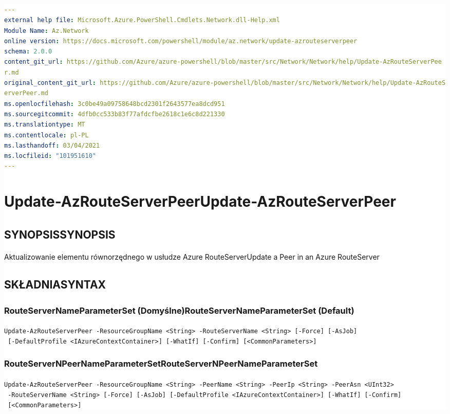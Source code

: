 ```yaml
---
external help file: Microsoft.Azure.PowerShell.Cmdlets.Network.dll-Help.xml
Module Name: Az.Network
online version: https://docs.microsoft.com/powershell/module/az.network/update-azrouteserverpeer
schema: 2.0.0
content_git_url: https://github.com/Azure/azure-powershell/blob/master/src/Network/Network/help/Update-AzRouteServerPeer.md
original_content_git_url: https://github.com/Azure/azure-powershell/blob/master/src/Network/Network/help/Update-AzRouteServerPeer.md
ms.openlocfilehash: 3c0be49a09758648bcd2301f2643577ea8dcd951
ms.sourcegitcommit: 4dfb0cc533b83f77afdcfbe2618c1e6c8d221330
ms.translationtype: MT
ms.contentlocale: pl-PL
ms.lasthandoff: 03/04/2021
ms.locfileid: "101951610"
---
```

# <span data-ttu-id="3074f-101">Update-AzRouteServerPeer</span><span class="sxs-lookup"><span data-stu-id="3074f-101">Update-AzRouteServerPeer</span></span>

## <span data-ttu-id="3074f-102">SYNOPSIS</span><span class="sxs-lookup"><span data-stu-id="3074f-102">SYNOPSIS</span></span>
<span data-ttu-id="3074f-103">Aktualizowanie elementu równorzędnego w usłudze Azure RouteServer</span><span class="sxs-lookup"><span data-stu-id="3074f-103">Update a Peer in an Azure RouteServer</span></span>

## <span data-ttu-id="3074f-104">SKŁADNIA</span><span class="sxs-lookup"><span data-stu-id="3074f-104">SYNTAX</span></span>

### <span data-ttu-id="3074f-105">RouteServerNameParameterSet (Domyślne)</span><span class="sxs-lookup"><span data-stu-id="3074f-105">RouteServerNameParameterSet (Default)</span></span>
```
Update-AzRouteServerPeer -ResourceGroupName <String> -RouteServerName <String> [-Force] [-AsJob]
 [-DefaultProfile <IAzureContextContainer>] [-WhatIf] [-Confirm] [<CommonParameters>]
```

### <span data-ttu-id="3074f-106">RouteServerNPeerNameParameterSet</span><span class="sxs-lookup"><span data-stu-id="3074f-106">RouteServerNPeerNameParameterSet</span></span>
```
Update-AzRouteServerPeer -ResourceGroupName <String> -PeerName <String> -PeerIp <String> -PeerAsn <UInt32>
 -RouteServerName <String> [-Force] [-AsJob] [-DefaultProfile <IAzureContextContainer>] [-WhatIf] [-Confirm]
 [<CommonParameters>]
```
